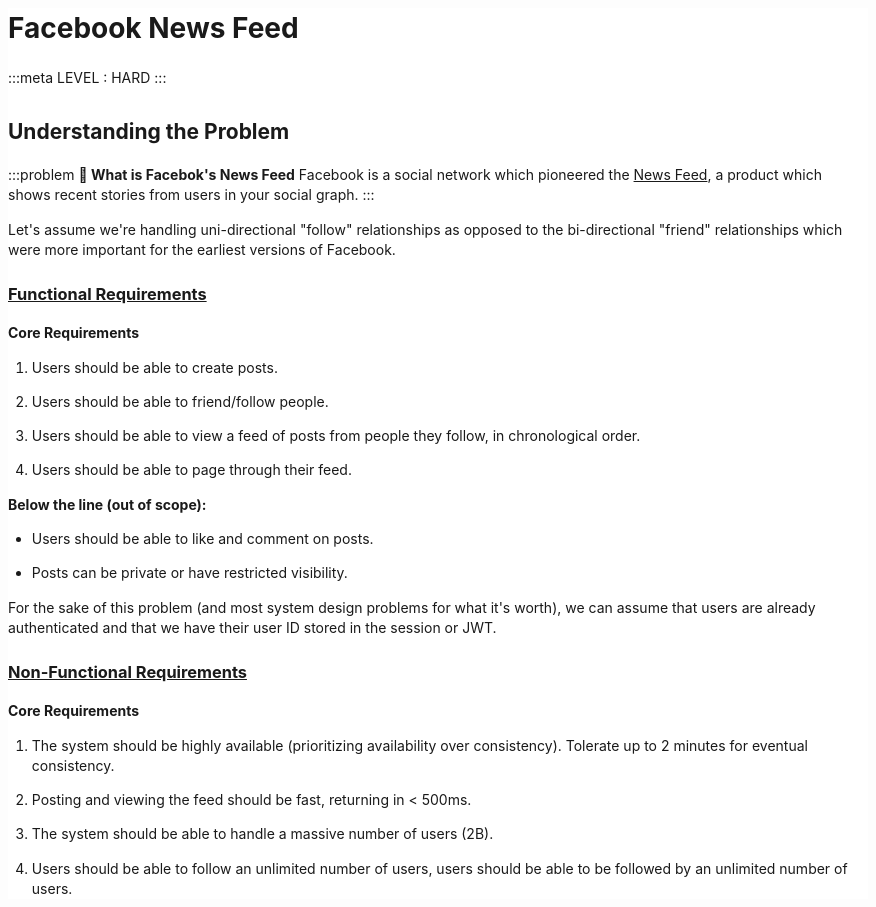 # Facebook News Feed

:::meta
LEVEL : HARD 
:::

## Understanding the Problem

:::problem
**📰 What is Facebok's News Feed** Facebook is a social network which pioneered the [News Feed](https://en.wikipedia.org/wiki/Feed_(Facebook)), a product which shows recent stories from users in your social graph.
:::

Let's assume we're handling uni-directional "follow" relationships as opposed to the bi-directional "friend" relationships which were more important for the earliest versions of Facebook.

### [Functional Requirements](https://www.hellointerview.com/learn/system-design/in-a-hurry/delivery#1-functional-requirements)

**Core Requirements**

1. Users should be able to create posts.
    
2. Users should be able to friend/follow people.
    
3. Users should be able to view a feed of posts from people they follow, in chronological order.
    
4. Users should be able to page through their feed.
    

**Below the line (out of scope):**

- Users should be able to like and comment on posts.
    
- Posts can be private or have restricted visibility.
    

For the sake of this problem (and most system design problems for what it's worth), we can assume that users are already authenticated and that we have their user ID stored in the session or JWT.

### [Non-Functional Requirements](https://www.hellointerview.com/learn/system-design/in-a-hurry/delivery#2-non-functional-requirements)

**Core Requirements**

1. The system should be highly available (prioritizing availability over consistency). Tolerate up to 2 minutes for eventual consistency.
    
2. Posting and viewing the feed should be fast, returning in < 500ms.
    
3. The system should be able to handle a massive number of users (2B).
    
4. Users should be able to follow an unlimited number of users, users should be able to be followed by an unlimited number of users.
    
